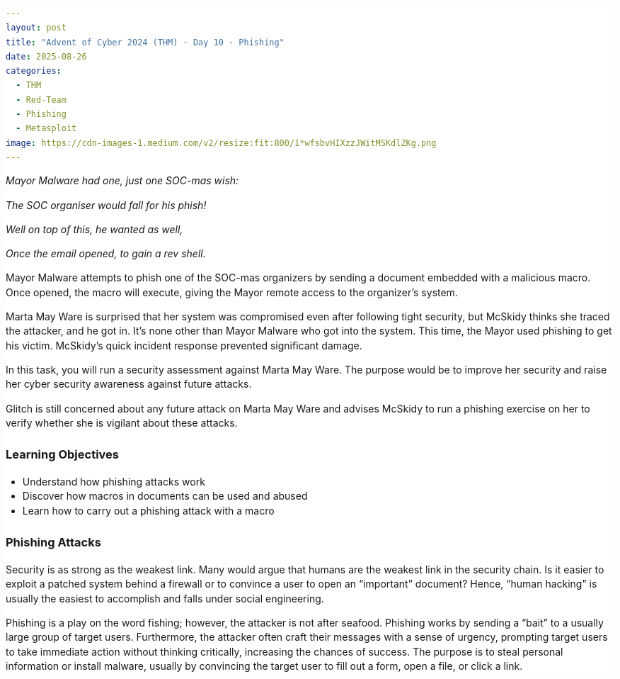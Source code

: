 ```yaml
---
layout: post
title: "Advent of Cyber 2024 (THM) - Day 10 - Phishing"
date: 2025-08-26
categories:
  - THM
  - Red-Team
  - Phishing
  - Metasploit 
image: https://cdn-images-1.medium.com/v2/resize:fit:800/1*wfsbvHIXzzJWitMSKdlZKg.png
---
```



_Mayor Malware had one, just one SOC-mas wish:_

_The SOC organiser would fall for his phish!_

_Well on top of this, he wanted as well,_

_Once the email opened, to gain a rev shell._

Mayor Malware attempts to phish one of the SOC-mas organizers by sending a document embedded with a malicious macro. Once opened, the macro will execute, giving the Mayor remote access to the organizer’s system.

Marta May Ware is surprised that her system was compromised even after following tight security, but McSkidy thinks she traced the attacker, and he got in. It’s none other than Mayor Malware who got into the system. This time, the Mayor used phishing to get his victim. McSkidy’s quick incident response prevented significant damage.

In this task, you will run a security assessment against Marta May Ware. The purpose would be to improve her security and raise her cyber security awareness against future attacks.

Glitch is still concerned about any future attack on Marta May Ware and advises McSkidy to run a phishing exercise on her to verify whether she is vigilant about these attacks.

### Learning Objectives

*   Understand how phishing attacks work
*   Discover how macros in documents can be used and abused
*   Learn how to carry out a phishing attack with a macro

### Phishing Attacks

Security is as strong as the weakest link. Many would argue that humans are the weakest link in the security chain. Is it easier to exploit a patched system behind a firewall or to convince a user to open an “important” document? Hence, “human hacking” is usually the easiest to accomplish and falls under social engineering.

Phishing is a play on the word fishing; however, the attacker is not after seafood. Phishing works by sending a “bait” to a usually large group of target users. Furthermore, the attacker often craft their messages with a sense of urgency, prompting target users to take immediate action without thinking critically, increasing the chances of success. The purpose is to steal personal information or install malware, usually by convincing the target user to fill out a form, open a file, or click a link.
